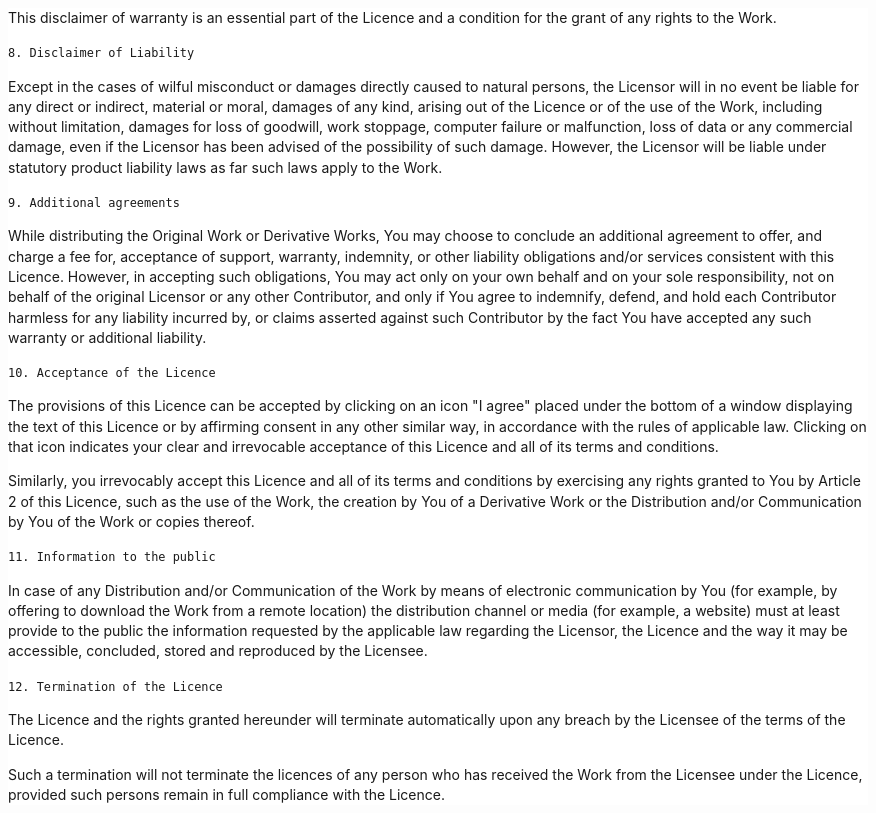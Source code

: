This disclaimer of warranty is an essential part of the Licence and a condition
for the grant of any rights to the Work.


    8. Disclaimer of Liability

Except in the cases of wilful misconduct or damages directly caused to natural
persons, the Licensor will in no event be liable for any direct or indirect,
material or moral, damages of any kind, arising out of the Licence or of the
use of the Work, including without limitation, damages for loss of goodwill,
work stoppage, computer failure or malfunction, loss of data or any commercial
damage, even if the Licensor has been advised of the possibility of such
damage. However, the Licensor will be liable under statutory product liability
laws as far such laws apply to the Work.


    9. Additional agreements

While distributing the Original Work or Derivative Works, You may choose to
conclude an additional agreement to offer, and charge a fee for, acceptance of
support, warranty, indemnity, or other liability obligations and/or services
consistent with this Licence. However, in accepting such obligations, You may
act only on your own behalf and on your sole responsibility, not on behalf of
the original Licensor or any other Contributor, and only if You agree to
indemnify, defend, and hold each Contributor harmless for any liability
incurred by, or claims asserted against such Contributor by the fact You have
accepted any such warranty or additional liability.


    10. Acceptance of the Licence

The provisions of this Licence can be accepted by clicking on an icon "I agree"
placed under the bottom of a window displaying the text of this Licence or by
affirming consent in any other similar way, in accordance with the rules of
applicable law. Clicking on that icon indicates your clear and irrevocable
acceptance of this Licence and all of its terms and conditions.

Similarly, you irrevocably accept this Licence and all of its terms and
conditions by exercising any rights granted to You by Article 2 of this
Licence, such as the use of the Work, the creation by You of a Derivative Work
or the Distribution and/or Communication by You of the Work or copies thereof.


    11. Information to the public

In case of any Distribution and/or Communication of the Work by means of
electronic communication by You (for example, by offering to download the Work
from a remote location) the distribution channel or media (for example, a
website) must at least provide to the public the information requested by the
applicable law regarding the Licensor, the Licence and the way it may be
accessible, concluded, stored and reproduced by the Licensee.


    12. Termination of the Licence

The Licence and the rights granted hereunder will terminate automatically upon
any breach by the Licensee of the terms of the Licence.

Such a termination will not terminate the licences of any person who has
received the Work from the Licensee under the Licence, provided such persons
remain in full compliance with the Licence.
